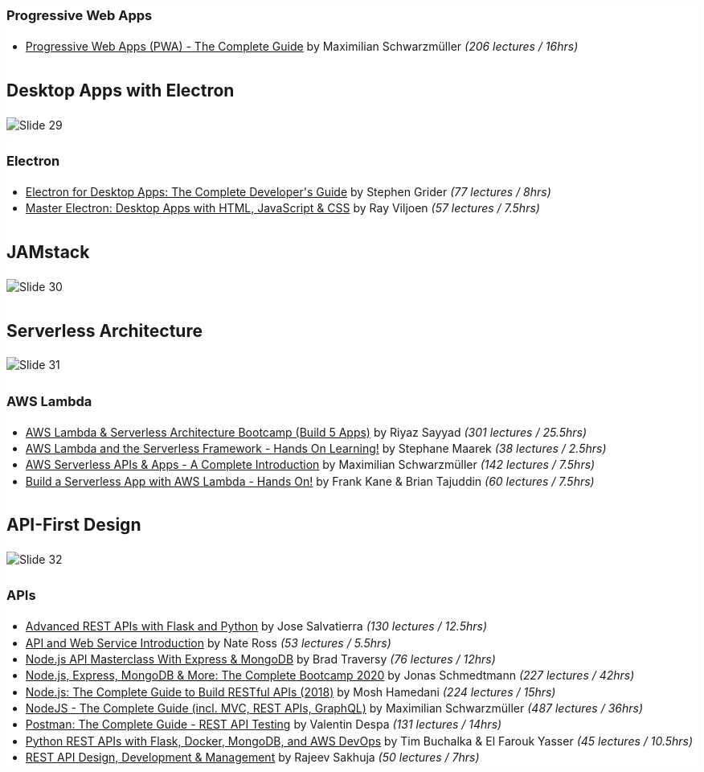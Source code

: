 ### Progressive Web Apps
+ [Progressive Web Apps (PWA) - The Complete Guide](https://www.udemy.com/course/progressive-web-app-pwa-the-complete-guide/) by Maximilian Schwarzmüller *(206 lectures / 16hrs)*



## Desktop Apps with Electron
![Slide 29](img/slide-29.jpg)

### Electron
+ [Electron for Desktop Apps: The Complete Developer's Guide](https://www.udemy.com/course/electron-react-tutorial/) by Stephen Grider *(77 lectures / 8hrs)*
+ [Master Electron: Desktop Apps with HTML, JavaScript & CSS](https://www.udemy.com/course/master-electron/) by Ray Viljoen *(57 lectures / 7.5hrs)*



## JAMstack
![Slide 30](img/slide-30.jpg)



## Serverless Architecture
![Slide 31](img/slide-31.jpg)

### AWS Lambda
+ [AWS Lambda & Serverless Architecture Bootcamp (Build 5 Apps)](https://www.udemy.com/course/aws-lambda-serverless-architecture/) by Riyaz Sayyad *(301 lectures / 25.5hrs)*
+ [AWS Lambda and the Serverless Framework - Hands On Learning!](https://www.udemy.com/course/aws-lambda-serverless/) by Stephane Maarek *(38 lectures / 2.5hrs)*
+ [AWS Serverless APIs & Apps - A Complete Introduction](https://www.udemy.com/course/aws-serverless-a-complete-introduction/) by Maximilian Schwarzmüller *(142 lectures / 7.5hrs)*
+ [Build a Serverless App with AWS Lambda - Hands On!](https://www.udemy.com/course/build-a-serverless-app-with-aws-lambda-hands-on/) by Frank Kane & Brian Tajuddin *(60 lectures / 7.5hrs)*



## API-First Design
![Slide 32](img/slide-32.jpg)

### APIs
+ [Advanced REST APIs with Flask and Python](https://www.udemy.com/course/advanced-rest-apis-flask-python/) by Jose Salvatierra *(130 lectures / 12.5hrs)*
+ [API and Web Service Introduction](https://www.udemy.com/course/api-and-web-service-introduction/) by Nate Ross *(53 lectures / 5.5hrs)*
+ [Node.js API Masterclass With Express & MongoDB](https://www.udemy.com/course/nodejs-api-masterclass/) by Brad Traversy *(76 lectures / 12hrs)*
+ [Node.js, Express, MongoDB & More: The Complete Bootcamp 2020](https://www.udemy.com/course/nodejs-express-mongodb-bootcamp/) by Jonas Schmedtmann *(227 lectures / 42hrs)*
+ [Node.js: The Complete Guide to Build RESTful APIs (2018)](https://www.udemy.com/course/nodejs-master-class/) by Mosh Hamedani *(224 lectures / 15hrs)*
+ [NodeJS - The Complete Guide (incl. MVC, REST APIs, GraphQL)](https://www.udemy.com/course/nodejs-the-complete-guide/) by Maximilian Schwarzmüller *(487 lectures / 36hrs)*
+ [Postman: The Complete Guide - REST API Testing](https://www.udemy.com/course/postman-the-complete-guide/) by Valentin Despa *(131 lectures / 14hrs)*
+ [Python REST APIs with Flask, Docker, MongoDB, and AWS DevOps](https://www.udemy.com/course/python-rest-apis-with-flask-docker-mongodb-and-aws-devops/) by Tim Buchalka & El Farouk Yasser *(45 lectures / 10.5hrs)*
+ [REST API Design, Development & Management](https://www.udemy.com/course/rest-api/) by Rajeev Sakhuja *(50 lectures / 7hrs)*